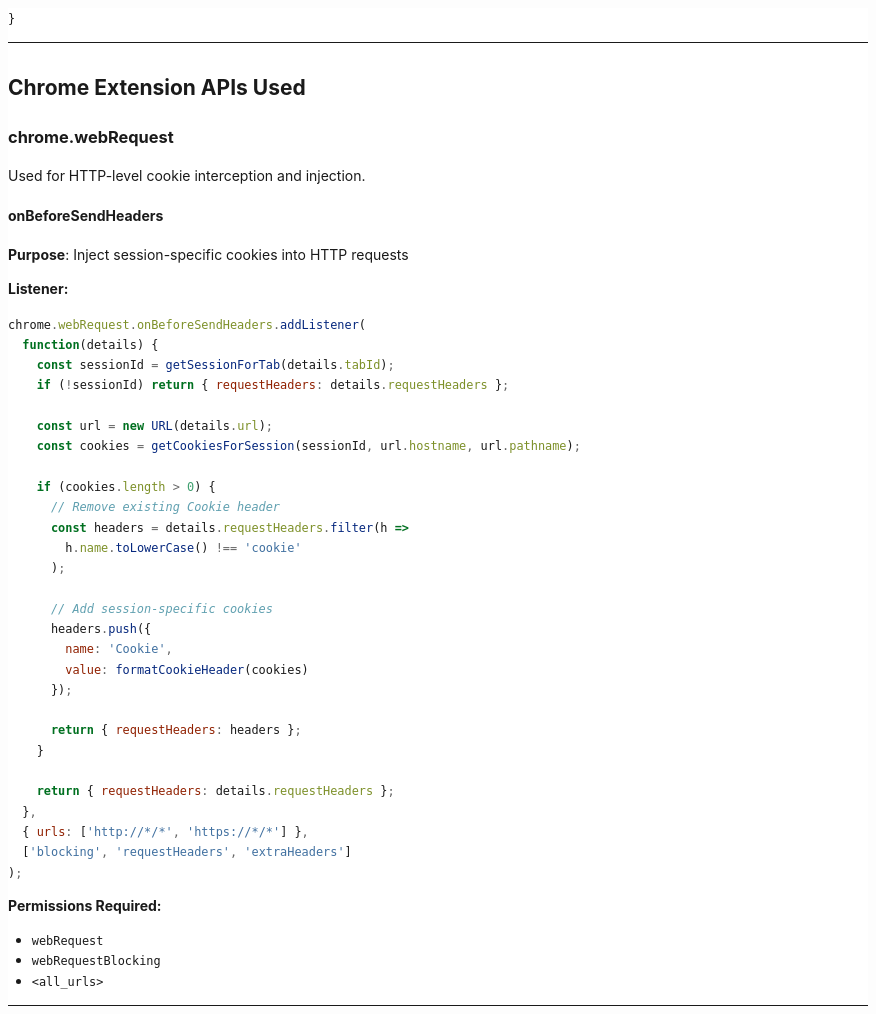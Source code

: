 ```javascript
}
```

---

## Chrome Extension APIs Used

### chrome.webRequest

Used for HTTP-level cookie interception and injection.

#### onBeforeSendHeaders

**Purpose**: Inject session-specific cookies into HTTP requests

**Listener:**
```javascript
chrome.webRequest.onBeforeSendHeaders.addListener(
  function(details) {
    const sessionId = getSessionForTab(details.tabId);
    if (!sessionId) return { requestHeaders: details.requestHeaders };

    const url = new URL(details.url);
    const cookies = getCookiesForSession(sessionId, url.hostname, url.pathname);

    if (cookies.length > 0) {
      // Remove existing Cookie header
      const headers = details.requestHeaders.filter(h =>
        h.name.toLowerCase() !== 'cookie'
      );

      // Add session-specific cookies
      headers.push({
        name: 'Cookie',
        value: formatCookieHeader(cookies)
      });

      return { requestHeaders: headers };
    }

    return { requestHeaders: details.requestHeaders };
  },
  { urls: ['http://*/*', 'https://*/*'] },
  ['blocking', 'requestHeaders', 'extraHeaders']
);
```

**Permissions Required:**
- `webRequest`
- `webRequestBlocking`
- `<all_urls>`

---